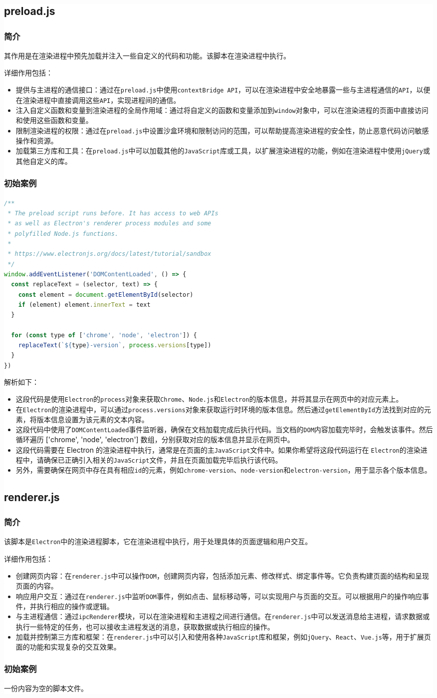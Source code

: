 ## preload.js
### 简介
其作用是在渲染进程中预先加载并注入一些自定义的代码和功能。该脚本在渲染进程中执行。

详细作用包括：
* 提供与主进程的通信接口：通过在`preload.js`中使用`contextBridge API`，可以在渲染进程中安全地暴露一些与主进程通信的`API`，以便在渲染进程中直接调用这些`API`，实现进程间的通信。
* 注入自定义函数和变量到渲染进程的全局作用域：通过将自定义的函数和变量添加到`window`对象中，可以在渲染进程的页面中直接访问和使用这些函数和变量。
* 限制渲染进程的权限：通过在`preload.js`中设置沙盒环境和限制访问的范围，可以帮助提高渲染进程的安全性，防止恶意代码访问敏感操作和资源。
* 加载第三方库和工具：在`preload.js`中可以加载其他的`JavaScript`库或工具，以扩展渲染进程的功能，例如在渲染进程中使用`jQuery`或其他自定义的库。
### 初始案例
```js
/**
 * The preload script runs before. It has access to web APIs
 * as well as Electron's renderer process modules and some
 * polyfilled Node.js functions.
 *
 * https://www.electronjs.org/docs/latest/tutorial/sandbox
 */
window.addEventListener('DOMContentLoaded', () => {
  const replaceText = (selector, text) => {
    const element = document.getElementById(selector)
    if (element) element.innerText = text
  }

  for (const type of ['chrome', 'node', 'electron']) {
    replaceText(`${type}-version`, process.versions[type])
  }
})
```
解析如下：
* 这段代码是使用`Electron`的`process`对象来获取`Chrome`、`Node.js`和`Electron`的版本信息，并将其显示在网页中的对应元素上。
* 在`Electron`的渲染进程中，可以通过`process.versions`对象来获取运行时环境的版本信息。然后通过`getElementById`方法找到对应的元素，将版本信息设置为该元素的文本内容。
* 这段代码中使用了`DOMContentLoaded`事件监听器，确保在文档加载完成后执行代码。当文档的`DOM`内容加载完毕时，会触发该事件。然后循环遍历 ['chrome', 'node', 'electron'] 数组，分别获取对应的版本信息并显示在网页中。
* 这段代码需要在 Electron 的渲染进程中执行，通常是在页面的主`JavaScript`文件中。如果你希望将这段代码运行在 `Electron`的渲染进程中，请确保已正确引入相关的`JavaScript`文件，并且在页面加载完毕后执行该代码。
* 另外，需要确保在网页中存在具有相应`id`的元素，例如`chrome-version`、`node-version`和`electron-version`，用于显示各个版本信息。
## renderer.js
### 简介
该脚本是`Electron`中的渲染进程脚本，它在渲染进程中执行，用于处理具体的页面逻辑和用户交互。

详细作用包括：
* 创建网页内容：在`renderer.js`中可以操作`DOM`，创建网页内容，包括添加元素、修改样式、绑定事件等。它负责构建页面的结构和呈现页面的内容。
* 响应用户交互：通过在`renderer.js`中监听`DOM`事件，例如点击、鼠标移动等，可以实现用户与页面的交互。可以根据用户的操作响应事件，并执行相应的操作或逻辑。
* 与主进程通信：通过`ipcRenderer`模块，可以在渲染进程和主进程之间进行通信。在`renderer.js`中可以发送消息给主进程，请求数据或执行一些特定的任务，也可以接收主进程发送的消息，获取数据或执行相应的操作。
* 加载并控制第三方库和框架：在`renderer.js`中可以引入和使用各种`JavaScript`库和框架，例如`jQuery`、`React`、`Vue.js`等，用于扩展页面的功能和实现复杂的交互效果。
### 初始案例
一份内容为空的脚本文件。
